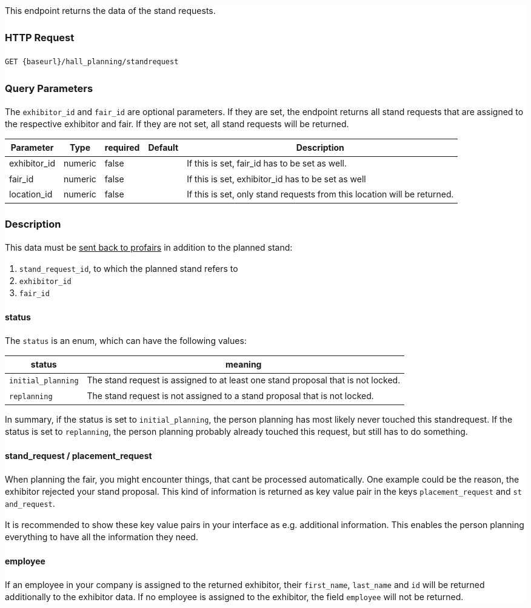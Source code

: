 This endpoint returns the data of the stand requests.

### HTTP Request

`GET {baseurl}/hall_planning/standrequest`  

### Query Parameters

The `exhibitor_id` and `fair_id` are optional parameters. If they are set, the endpoint returns all stand requests that are assigned to the respective exhibitor and fair. If they are not set, all stand requests will be returned.

Parameter |	Type | required | Default | Description
---|---|---|---|---
exhibitor_id | numeric | false | | If this is set, fair_id has to be set as well.
fair_id | numeric | false | | If this is set, exhibitor_id has to be set as well
location_id | numeric | false | | If this is set, only stand requests from this location will be returned.


### Description

This data must be [sent back to profairs](#make-stand-proposal) in addition to the planned stand:

1. `stand_request_id`, to which the planned stand refers to
2. `exhibitor_id`
2. `fair_id`

#### status

The `status` is an enum, which can have the following values:

status | meaning
---|---
`initial_planning` | The stand request is assigned to at least one stand proposal that is not locked.
`replanning` | The stand request is not assigned to a stand proposal that is not locked.

In summary, if the status is set to `initial_planning`, the person planning has most likely never touched this standrequest. If the status is set to `replanning`, the person planning probably already touched this request, but still has to do something.  

#### stand_request / placement_request

When planning the fair, you might encounter things, that cant be processed automatically. One example could be the reason, the exhibitor rejected your stand proposal. This kind of information is returned as key value pair in the keys `placement_request` and `stand_request`.

It is recommended to show these key value pairs in your interface as e.g. additional information. This enables the person planning everything to have all the information they need.

#### employee

If an employee in your company is assigned to the returned exhibitor, their `first_name`, `last_name` and `id` will be returned additionally to the exhibitor data.
If no employee is assigned to the exhibitor, the field `employee` will not be returned.
